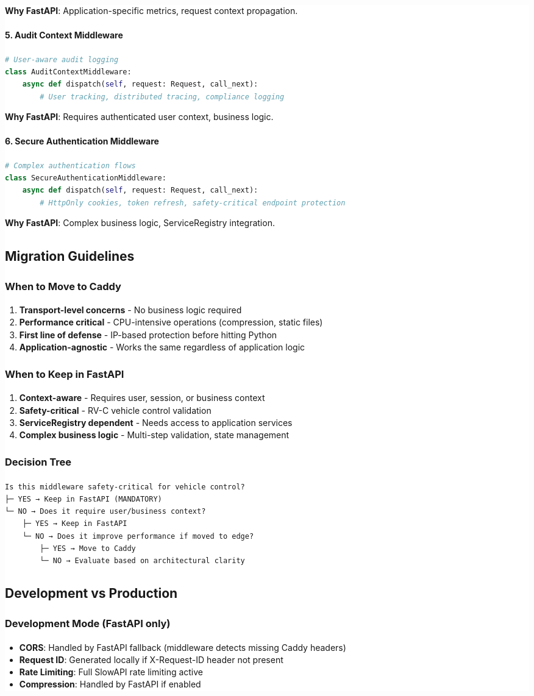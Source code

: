 **Why FastAPI**: Application-specific metrics, request context propagation.

#### 5. Audit Context Middleware
```python
# User-aware audit logging
class AuditContextMiddleware:
    async def dispatch(self, request: Request, call_next):
        # User tracking, distributed tracing, compliance logging
```

**Why FastAPI**: Requires authenticated user context, business logic.

#### 6. Secure Authentication Middleware
```python
# Complex authentication flows
class SecureAuthenticationMiddleware:
    async def dispatch(self, request: Request, call_next):
        # HttpOnly cookies, token refresh, safety-critical endpoint protection
```

**Why FastAPI**: Complex business logic, ServiceRegistry integration.

## Migration Guidelines

### When to Move to Caddy
1. **Transport-level concerns** - No business logic required
2. **Performance critical** - CPU-intensive operations (compression, static files)
3. **First line of defense** - IP-based protection before hitting Python
4. **Application-agnostic** - Works the same regardless of application logic

### When to Keep in FastAPI
1. **Context-aware** - Requires user, session, or business context
2. **Safety-critical** - RV-C vehicle control validation
3. **ServiceRegistry dependent** - Needs access to application services
4. **Complex business logic** - Multi-step validation, state management

### Decision Tree
```
Is this middleware safety-critical for vehicle control?
├─ YES → Keep in FastAPI (MANDATORY)
└─ NO → Does it require user/business context?
    ├─ YES → Keep in FastAPI
    └─ NO → Does it improve performance if moved to edge?
        ├─ YES → Move to Caddy
        └─ NO → Evaluate based on architectural clarity
```

## Development vs Production

### Development Mode (FastAPI only)
- **CORS**: Handled by FastAPI fallback (middleware detects missing Caddy headers)
- **Request ID**: Generated locally if X-Request-ID header not present
- **Rate Limiting**: Full SlowAPI rate limiting active
- **Compression**: Handled by FastAPI if enabled
